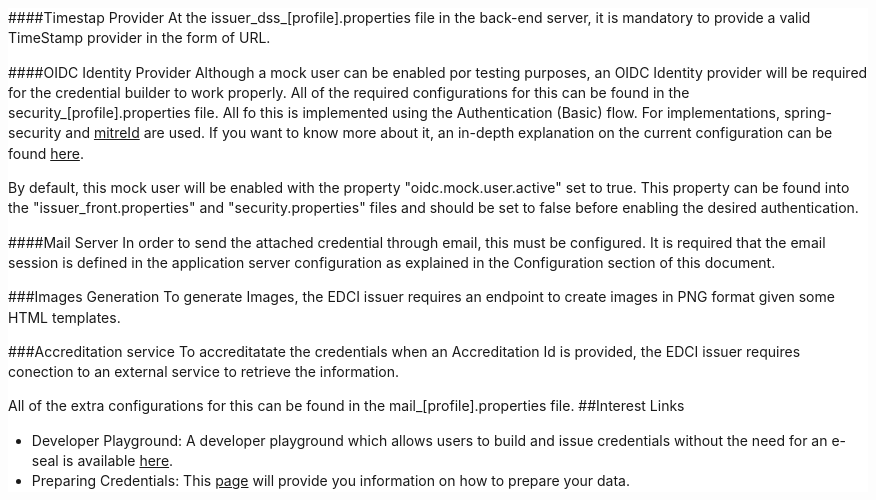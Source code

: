 ####Timestap Provider
At the issuer_dss_[profile].properties file in the back-end server, it is mandatory to provide a valid TimeStamp provider in the form of URL. 

####OIDC Identity Provider
Although a mock user can be enabled por testing purposes, an OIDC Identity provider will be required for the credential builder to work properly. All of the required configurations for this can be found in the security_[profile].properties file.
All fo this is implemented using the Authentication (Basic) flow. For implementations, spring-security and [mitreId](https://github.com/mitreid-connect/) are used. If you want to know more about it, an in-depth explanation on the current configuration can be found [here](https://steps.everis.com/confluence/display/EDCI/EuLogin+OIDC+integration).

By default, this mock user will be enabled with the property "oidc.mock.user.active" set to true. This property can be found into the "issuer_front.properties" and "security.properties" files and should be set to false before enabling the desired authentication.

####Mail Server
In order to send the attached credential through email, this must be configured. It is required that the email session is defined in the application server configuration as explained in the Configuration section of this document.

###Images Generation
To generate Images, the EDCI issuer requires an endpoint to create images in PNG format given some HTML templates.

###Accreditation service
To accreditatate the credentials when an Accreditation Id is provided, the EDCI issuer requires conection to an external service to retrieve the information.

All of the extra configurations for this can be found in the mail_[profile].properties file. 
##Interest Links
* Developer Playground: A developer playground which allows users to build and issue credentials without the need for an e-seal is available [here](https://webgate.acceptance.ec.europa.eu/europass/edci-issuer/). 
* Preparing Credentials: This [page](https://europa.eu/europass/en/preparing-credentials-interoperability) will provide you information on how to prepare your data. 
